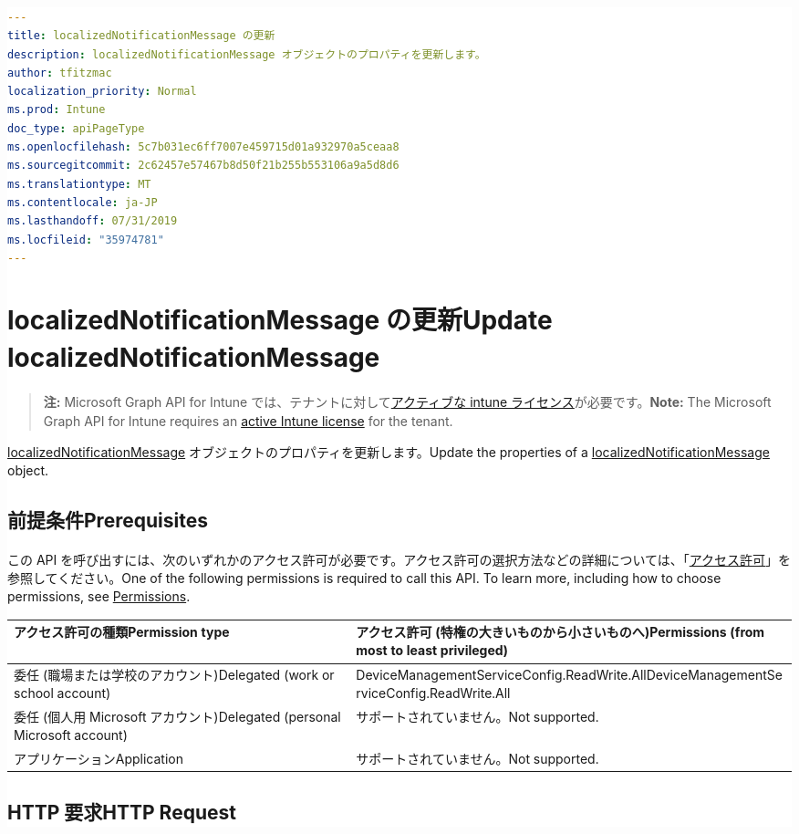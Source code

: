 ```yaml
---
title: localizedNotificationMessage の更新
description: localizedNotificationMessage オブジェクトのプロパティを更新します。
author: tfitzmac
localization_priority: Normal
ms.prod: Intune
doc_type: apiPageType
ms.openlocfilehash: 5c7b031ec6ff7007e459715d01a932970a5ceaa8
ms.sourcegitcommit: 2c62457e57467b8d50f21b255b553106a9a5d8d6
ms.translationtype: MT
ms.contentlocale: ja-JP
ms.lasthandoff: 07/31/2019
ms.locfileid: "35974781"
---
```

# <a name="update-localizednotificationmessage"></a><span data-ttu-id="03b68-103">localizedNotificationMessage の更新</span><span class="sxs-lookup"><span data-stu-id="03b68-103">Update localizedNotificationMessage</span></span>

> <span data-ttu-id="03b68-104">**注:** Microsoft Graph API for Intune では、テナントに対して[アクティブな intune ライセンス](https://go.microsoft.com/fwlink/?linkid=839381)が必要です。</span><span class="sxs-lookup"><span data-stu-id="03b68-104">**Note:** The Microsoft Graph API for Intune requires an [active Intune license](https://go.microsoft.com/fwlink/?linkid=839381) for the tenant.</span></span>

<span data-ttu-id="03b68-105">[localizedNotificationMessage](../resources/intune-notification-localizednotificationmessage.md) オブジェクトのプロパティを更新します。</span><span class="sxs-lookup"><span data-stu-id="03b68-105">Update the properties of a [localizedNotificationMessage](../resources/intune-notification-localizednotificationmessage.md) object.</span></span>

## <a name="prerequisites"></a><span data-ttu-id="03b68-106">前提条件</span><span class="sxs-lookup"><span data-stu-id="03b68-106">Prerequisites</span></span>
<span data-ttu-id="03b68-p101">この API を呼び出すには、次のいずれかのアクセス許可が必要です。アクセス許可の選択方法などの詳細については、「[アクセス許可](/graph/permissions-reference)」を参照してください。</span><span class="sxs-lookup"><span data-stu-id="03b68-p101">One of the following permissions is required to call this API. To learn more, including how to choose permissions, see [Permissions](/graph/permissions-reference).</span></span>

|<span data-ttu-id="03b68-109">アクセス許可の種類</span><span class="sxs-lookup"><span data-stu-id="03b68-109">Permission type</span></span>|<span data-ttu-id="03b68-110">アクセス許可 (特権の大きいものから小さいものへ)</span><span class="sxs-lookup"><span data-stu-id="03b68-110">Permissions (from most to least privileged)</span></span>|
|:---|:---|
|<span data-ttu-id="03b68-111">委任 (職場または学校のアカウント)</span><span class="sxs-lookup"><span data-stu-id="03b68-111">Delegated (work or school account)</span></span>|<span data-ttu-id="03b68-112">DeviceManagementServiceConfig.ReadWrite.All</span><span class="sxs-lookup"><span data-stu-id="03b68-112">DeviceManagementServiceConfig.ReadWrite.All</span></span>|
|<span data-ttu-id="03b68-113">委任 (個人用 Microsoft アカウント)</span><span class="sxs-lookup"><span data-stu-id="03b68-113">Delegated (personal Microsoft account)</span></span>|<span data-ttu-id="03b68-114">サポートされていません。</span><span class="sxs-lookup"><span data-stu-id="03b68-114">Not supported.</span></span>|
|<span data-ttu-id="03b68-115">アプリケーション</span><span class="sxs-lookup"><span data-stu-id="03b68-115">Application</span></span>|<span data-ttu-id="03b68-116">サポートされていません。</span><span class="sxs-lookup"><span data-stu-id="03b68-116">Not supported.</span></span>|

## <a name="http-request"></a><span data-ttu-id="03b68-117">HTTP 要求</span><span class="sxs-lookup"><span data-stu-id="03b68-117">HTTP Request</span></span>
